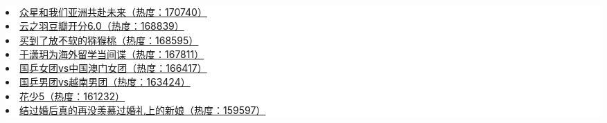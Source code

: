 <li>
<a href="https://s.weibo.com/weibo?q=%23%E4%BC%97%E6%98%9F%E5%92%8C%E6%88%91%E4%BB%AC%E4%BA%9A%E6%B4%B2%E5%85%B1%E8%B5%B4%E6%9C%AA%E6%9D%A5%23" target="weibo">
众星和我们亚洲共赴未来（热度：170740）
</a>
</li>

<li>
<a href="https://s.weibo.com/weibo?q=%23%E4%BA%91%E4%B9%8B%E7%BE%BD%E8%B1%86%E7%93%A3%E5%BC%80%E5%88%866.0%23" target="weibo">
云之羽豆瓣开分6.0（热度：168839）
</a>
</li>

<li>
<a href="https://s.weibo.com/weibo?q=%23%E4%B9%B0%E5%88%B0%E4%BA%86%E6%94%BE%E4%B8%8D%E8%BD%AF%E7%9A%84%E7%8C%95%E7%8C%B4%E6%A1%83%23" target="weibo">
买到了放不软的猕猴桃（热度：168595）
</a>
</li>

<li>
<a href="https://s.weibo.com/weibo?q=%23%E4%BA%8E%E6%BD%87%E7%8E%A5%E4%B8%BA%E6%B5%B7%E5%A4%96%E7%95%99%E5%AD%A6%E5%BD%93%E9%97%B4%E8%B0%8D%23" target="weibo">
于潇玥为海外留学当间谍（热度：167811）
</a>
</li>

<li>
<a href="https://s.weibo.com/weibo?q=%23%E5%9B%BD%E4%B9%92%E5%A5%B3%E5%9B%A2vs%E4%B8%AD%E5%9B%BD%E6%BE%B3%E9%97%A8%E5%A5%B3%E5%9B%A2%23" target="weibo">
国乒女团vs中国澳门女团（热度：166417）
</a>
</li>

<li>
<a href="https://s.weibo.com/weibo?q=%23%E5%9B%BD%E4%B9%92%E7%94%B7%E5%9B%A2vs%E8%B6%8A%E5%8D%97%E7%94%B7%E5%9B%A2%23" target="weibo">
国乒男团vs越南男团（热度：163424）
</a>
</li>

<li>
<a href="https://s.weibo.com/weibo?q=%23%E8%8A%B1%E5%B0%915%23" target="weibo">
花少5（热度：161232）
</a>
</li>

<li>
<a href="https://s.weibo.com/weibo?q=%23%E7%BB%93%E8%BF%87%E5%A9%9A%E5%90%8E%E7%9C%9F%E7%9A%84%E5%86%8D%E6%B2%A1%E7%BE%A1%E6%85%95%E8%BF%87%E5%A9%9A%E7%A4%BC%E4%B8%8A%E7%9A%84%E6%96%B0%E5%A8%98%23" target="weibo">
结过婚后真的再没羡慕过婚礼上的新娘（热度：159597）
</a>
</li>
